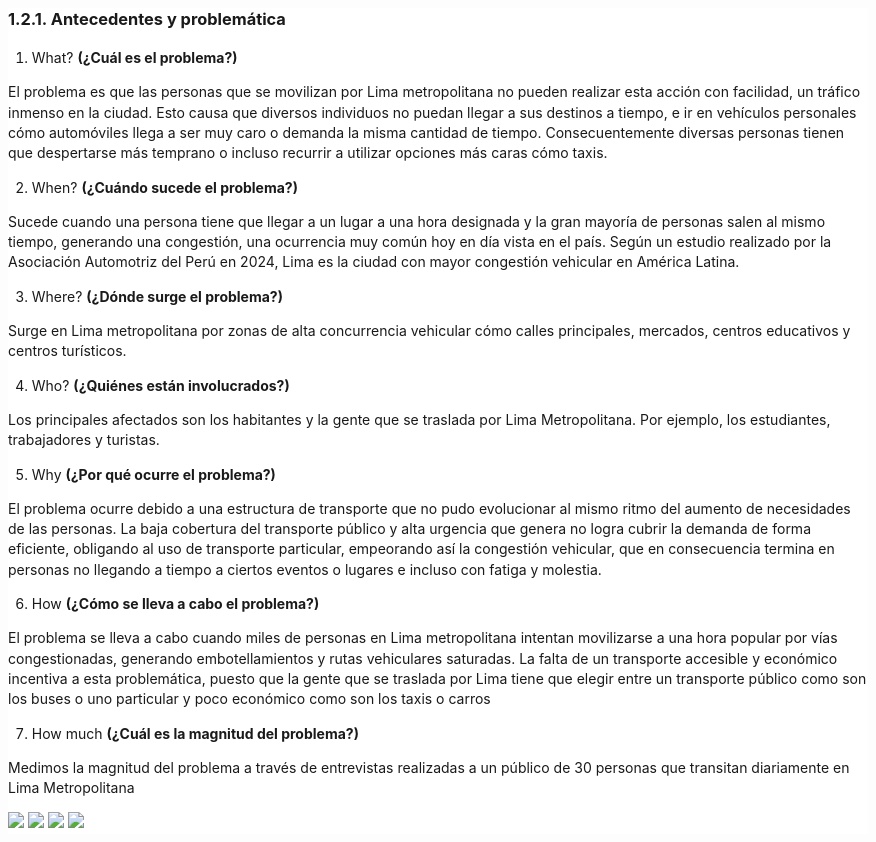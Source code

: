 ### 1.2.1. Antecedentes y problemática


 1. What? **(¿Cuál es el problema?)**

El problema es que las personas que se movilizan por Lima metropolitana no pueden realizar esta acción con facilidad, un tráfico inmenso en la ciudad. Esto causa que diversos individuos no puedan llegar a sus destinos a tiempo, e ir en vehículos personales cómo automóviles llega a ser muy caro o demanda la misma cantidad de tiempo. Consecuentemente diversas personas tienen que despertarse más temprano o incluso recurrir a utilizar opciones más caras cómo taxis.

 2. When? **(¿Cuándo sucede el problema?)**

Sucede cuando una persona tiene que llegar a un lugar a una hora designada y la gran mayoría de personas salen al mismo tiempo, generando una congestión, una ocurrencia muy común hoy en día vista en el país. Según un estudio realizado por la Asociación Automotriz del Perú en 2024, Lima es la ciudad con mayor congestión vehicular en América Latina.

 3. Where? **(¿Dónde surge el problema?)**

Surge en Lima metropolitana por zonas de alta concurrencia vehicular cómo calles principales, mercados, centros educativos y centros turísticos.

4. Who?  **(¿Quiénes están involucrados?)**

Los principales afectados son los habitantes y la gente que se traslada por Lima Metropolitana. Por ejemplo, los estudiantes, trabajadores y turistas.

5. Why **(¿Por qué ocurre el problema?)**

El problema ocurre debido a una estructura de transporte que no pudo evolucionar al mismo ritmo del aumento de necesidades de las personas. La baja cobertura del transporte público y alta urgencia que genera no logra cubrir la demanda de forma eficiente, obligando al uso de transporte particular, empeorando así la congestión vehicular, que en consecuencia termina en personas no llegando a tiempo a ciertos eventos o lugares e incluso con fatiga y molestia.

6. How **(¿Cómo se lleva a cabo el problema?)**

El problema se lleva a cabo cuando miles de personas en Lima metropolitana intentan movilizarse a una hora popular por vías congestionadas, generando embotellamientos y rutas vehiculares saturadas. La falta de un transporte accesible y económico incentiva a esta problemática, puesto que la gente que se traslada por Lima tiene que elegir entre un transporte público como son los buses o uno particular y poco económico como son los taxis o carros

7. How much **(¿Cuál es la magnitud del problema?)**

Medimos la magnitud del problema a través de entrevistas realizadas a un público de 30 personas que transitan diariamente en Lima Metropolitana

<img src="assets/images/charts/1.png" width=800>

<img src="assets/images/charts/2.png" width=800>

<img src="assets/images/charts/3.png" width=800>

<img src="assets/images/charts/4.png" width=800>
